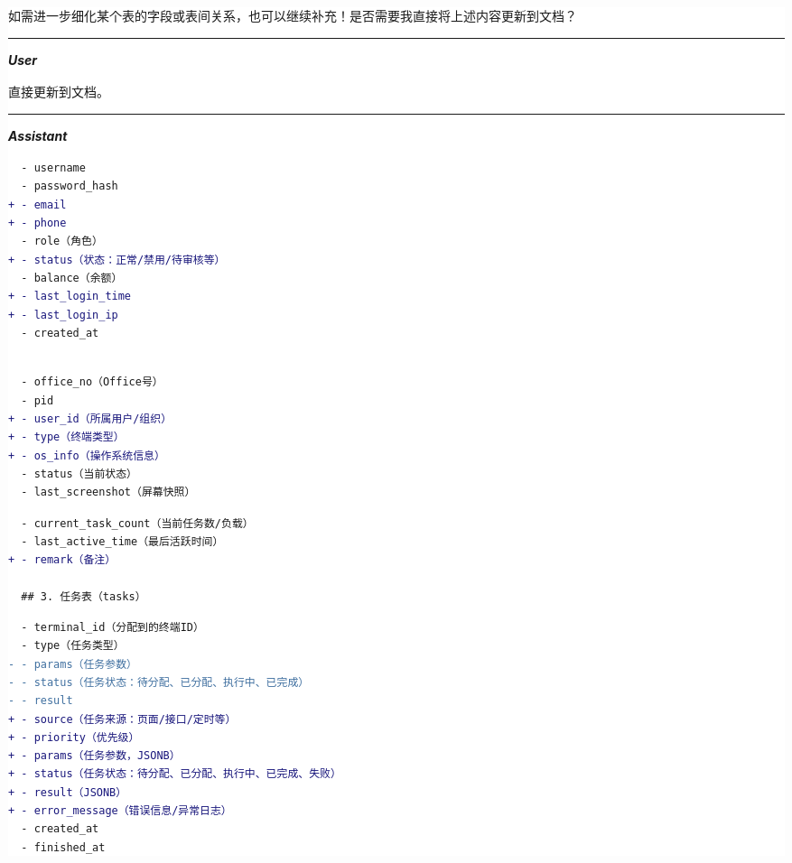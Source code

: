 如需进一步细化某个表的字段或表间关系，也可以继续补充！是否需要我直接将上述内容更新到文档？

---

_**User**_

直接更新到文档。

---

_**Assistant**_

```diff
  - username
  - password_hash
+ - email
+ - phone
  - role（角色）
+ - status（状态：正常/禁用/待审核等）
  - balance（余额）
+ - last_login_time
+ - last_login_ip
  - created_at
  
```

```diff
  - office_no（Office号）
  - pid
+ - user_id（所属用户/组织）
+ - type（终端类型）
+ - os_info（操作系统信息）
  - status（当前状态）
  - last_screenshot（屏幕快照）
```

```diff
  - current_task_count（当前任务数/负载）
  - last_active_time（最后活跃时间）
+ - remark（备注）
  
  ## 3. 任务表（tasks）
```

```diff
  - terminal_id（分配到的终端ID）
  - type（任务类型）
- - params（任务参数）
- - status（任务状态：待分配、已分配、执行中、已完成）
- - result
+ - source（任务来源：页面/接口/定时等）
+ - priority（优先级）
+ - params（任务参数，JSONB）
+ - status（任务状态：待分配、已分配、执行中、已完成、失败）
+ - result（JSONB）
+ - error_message（错误信息/异常日志）
  - created_at
  - finished_at
```
